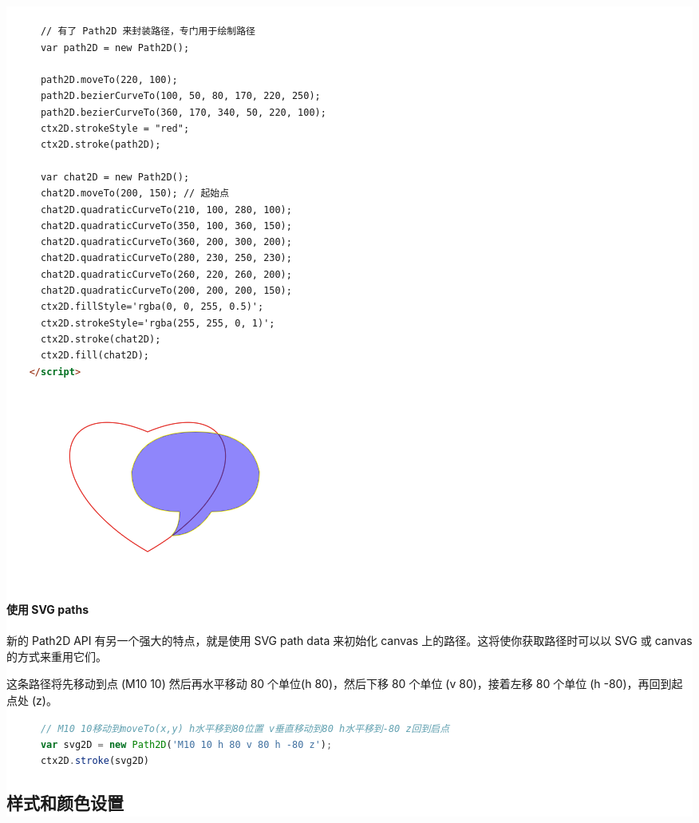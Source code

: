 ```html

      // 有了 Path2D 来封装路径，专门用于绘制路径
      var path2D = new Path2D();

      path2D.moveTo(220, 100);
      path2D.bezierCurveTo(100, 50, 80, 170, 220, 250);
      path2D.bezierCurveTo(360, 170, 340, 50, 220, 100);
      ctx2D.strokeStyle = "red";
      ctx2D.stroke(path2D);

      var chat2D = new Path2D();
      chat2D.moveTo(200, 150); // 起始点
      chat2D.quadraticCurveTo(210, 100, 280, 100);
      chat2D.quadraticCurveTo(350, 100, 360, 150);
      chat2D.quadraticCurveTo(360, 200, 300, 200);
      chat2D.quadraticCurveTo(280, 230, 250, 230);
      chat2D.quadraticCurveTo(260, 220, 260, 200);
      chat2D.quadraticCurveTo(200, 200, 200, 150);
      ctx2D.fillStyle='rgba(0, 0, 255, 0.5)';
      ctx2D.strokeStyle='rgba(255, 255, 0, 1)';
      ctx2D.stroke(chat2D);
      ctx2D.fill(chat2D);
    </script>
```

![](assets/iShot_2023-09-23_04.04.35.png)

#### 使用 SVG paths

新的 Path2D API 有另一个强大的特点，就是使用 SVG path data 来初始化 canvas 上的路径。这将使你获取路径时可以以 SVG 或 canvas 的方式来重用它们。

这条路径将先移动到点 (M10 10) 然后再水平移动 80 个单位(h 80)，然后下移 80 个单位 (v 80)，接着左移 80 个单位 (h -80)，再回到起点处 (z)。

```js
      // M10 10移动到moveTo(x,y) h水平移到80位置 v垂直移动到80 h水平移到-80 z回到启点
      var svg2D = new Path2D('M10 10 h 80 v 80 h -80 z'); 
      ctx2D.stroke(svg2D)
```

## 样式和颜色设置
